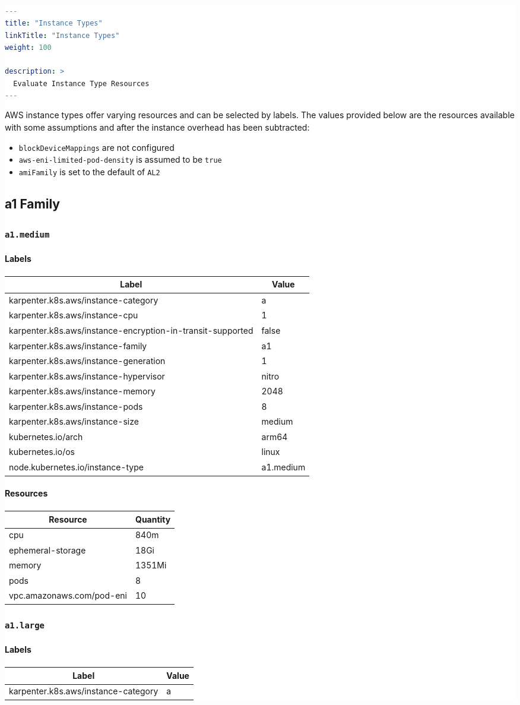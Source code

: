 ```yaml
---
title: "Instance Types"
linkTitle: "Instance Types"
weight: 100

description: >
  Evaluate Instance Type Resources
---
```


AWS instance types offer varying resources and can be selected by labels. The values provided
below are the resources available with some assumptions and after the instance overhead has been subtracted:
- `blockDeviceMappings` are not configured
- `aws-eni-limited-pod-density` is assumed to be `true`
- `amiFamily` is set to the default of `AL2`
## a1 Family
### `a1.medium`
#### Labels
 | Label | Value |
 |--|--|
 |karpenter.k8s.aws/instance-category|a|
 |karpenter.k8s.aws/instance-cpu|1|
 |karpenter.k8s.aws/instance-encryption-in-transit-supported|false|
 |karpenter.k8s.aws/instance-family|a1|
 |karpenter.k8s.aws/instance-generation|1|
 |karpenter.k8s.aws/instance-hypervisor|nitro|
 |karpenter.k8s.aws/instance-memory|2048|
 |karpenter.k8s.aws/instance-pods|8|
 |karpenter.k8s.aws/instance-size|medium|
 |kubernetes.io/arch|arm64|
 |kubernetes.io/os|linux|
 |node.kubernetes.io/instance-type|a1.medium|
#### Resources
 | Resource | Quantity |
 |--|--|
 |cpu|840m|
 |ephemeral-storage|18Gi|
 |memory|1351Mi|
 |pods|8|
 |vpc.amazonaws.com/pod-eni|10|
### `a1.large`
#### Labels
 | Label | Value |
 |--|--|
 |karpenter.k8s.aws/instance-category|a|